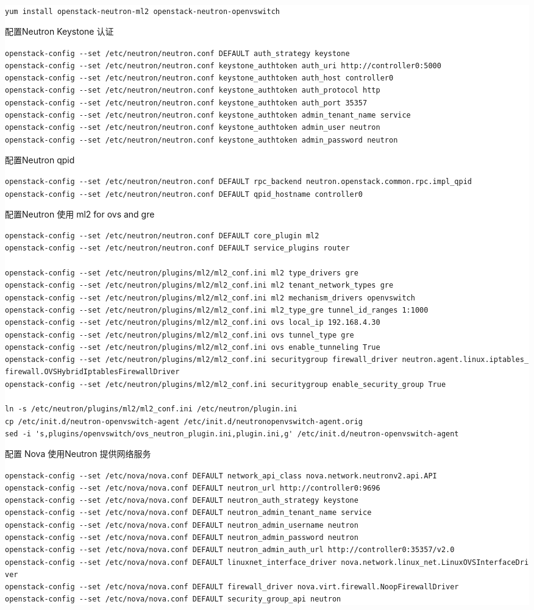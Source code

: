 	yum install openstack-neutron-ml2 openstack-neutron-openvswitch


配置Neutron Keystone 认证

	openstack-config --set /etc/neutron/neutron.conf DEFAULT auth_strategy keystone
	openstack-config --set /etc/neutron/neutron.conf keystone_authtoken auth_uri http://controller0:5000
	openstack-config --set /etc/neutron/neutron.conf keystone_authtoken auth_host controller0
	openstack-config --set /etc/neutron/neutron.conf keystone_authtoken auth_protocol http
	openstack-config --set /etc/neutron/neutron.conf keystone_authtoken auth_port 35357
	openstack-config --set /etc/neutron/neutron.conf keystone_authtoken admin_tenant_name service
	openstack-config --set /etc/neutron/neutron.conf keystone_authtoken admin_user neutron
	openstack-config --set /etc/neutron/neutron.conf keystone_authtoken admin_password neutron

配置Neutron qpid

	openstack-config --set /etc/neutron/neutron.conf DEFAULT rpc_backend neutron.openstack.common.rpc.impl_qpid
	openstack-config --set /etc/neutron/neutron.conf DEFAULT qpid_hostname controller0

配置Neutron 使用 ml2 for ovs and gre

	openstack-config --set /etc/neutron/neutron.conf DEFAULT core_plugin ml2
	openstack-config --set /etc/neutron/neutron.conf DEFAULT service_plugins router

	openstack-config --set /etc/neutron/plugins/ml2/ml2_conf.ini ml2 type_drivers gre
	openstack-config --set /etc/neutron/plugins/ml2/ml2_conf.ini ml2 tenant_network_types gre
	openstack-config --set /etc/neutron/plugins/ml2/ml2_conf.ini ml2 mechanism_drivers openvswitch
	openstack-config --set /etc/neutron/plugins/ml2/ml2_conf.ini ml2_type_gre tunnel_id_ranges 1:1000
	openstack-config --set /etc/neutron/plugins/ml2/ml2_conf.ini ovs local_ip 192.168.4.30
	openstack-config --set /etc/neutron/plugins/ml2/ml2_conf.ini ovs tunnel_type gre
	openstack-config --set /etc/neutron/plugins/ml2/ml2_conf.ini ovs enable_tunneling True
	openstack-config --set /etc/neutron/plugins/ml2/ml2_conf.ini securitygroup firewall_driver neutron.agent.linux.iptables_firewall.OVSHybridIptablesFirewallDriver
	openstack-config --set /etc/neutron/plugins/ml2/ml2_conf.ini securitygroup enable_security_group True

	ln -s /etc/neutron/plugins/ml2/ml2_conf.ini /etc/neutron/plugin.ini
	cp /etc/init.d/neutron-openvswitch-agent /etc/init.d/neutronopenvswitch-agent.orig
	sed -i 's,plugins/openvswitch/ovs_neutron_plugin.ini,plugin.ini,g' /etc/init.d/neutron-openvswitch-agent


配置 Nova 使用Neutron 提供网络服务

	openstack-config --set /etc/nova/nova.conf DEFAULT network_api_class nova.network.neutronv2.api.API
	openstack-config --set /etc/nova/nova.conf DEFAULT neutron_url http://controller0:9696
	openstack-config --set /etc/nova/nova.conf DEFAULT neutron_auth_strategy keystone
	openstack-config --set /etc/nova/nova.conf DEFAULT neutron_admin_tenant_name service
	openstack-config --set /etc/nova/nova.conf DEFAULT neutron_admin_username neutron
	openstack-config --set /etc/nova/nova.conf DEFAULT neutron_admin_password neutron
	openstack-config --set /etc/nova/nova.conf DEFAULT neutron_admin_auth_url http://controller0:35357/v2.0
	openstack-config --set /etc/nova/nova.conf DEFAULT linuxnet_interface_driver nova.network.linux_net.LinuxOVSInterfaceDriver
	openstack-config --set /etc/nova/nova.conf DEFAULT firewall_driver nova.virt.firewall.NoopFirewallDriver
	openstack-config --set /etc/nova/nova.conf DEFAULT security_group_api neutron
